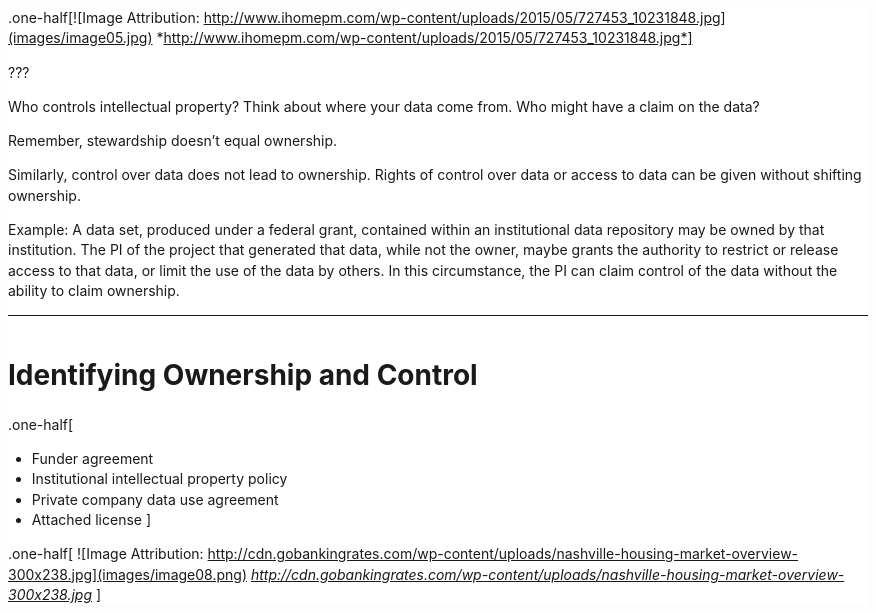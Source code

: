.one-half[![Image Attribution: http://www.ihomepm.com/wp-content/uploads/2015/05/727453_10231848.jpg](images/image05.jpg)
  *http://www.ihomepm.com/wp-content/uploads/2015/05/727453_10231848.jpg*]

???

Who controls intellectual property? Think about where your data come from.  Who might have a claim on the data?  

Remember, stewardship doesn’t equal ownership.

Similarly, control over data does not lead to ownership.  Rights of control over data or access to data can be given without shifting ownership.

Example:  A data set, produced under a federal grant, contained within an institutional data repository may be owned by that institution.  The PI of the project that generated that data, while not the owner, maybe grants the authority to restrict or release access to that data, or limit the use of the data by others.  In this circumstance, the PI can claim control of the data without the ability to claim ownership.

---

# Identifying Ownership and Control

.one-half[
* Funder agreement
* Institutional intellectual property policy
* Private company data use agreement
* Attached license
]

.one-half[
![Image Attribution: http://cdn.gobankingrates.com/wp-content/uploads/nashville-housing-market-overview-300x238.jpg](images/image08.png)
  *http://cdn.gobankingrates.com/wp-content/uploads/nashville-housing-market-overview-300x238.jpg*
]